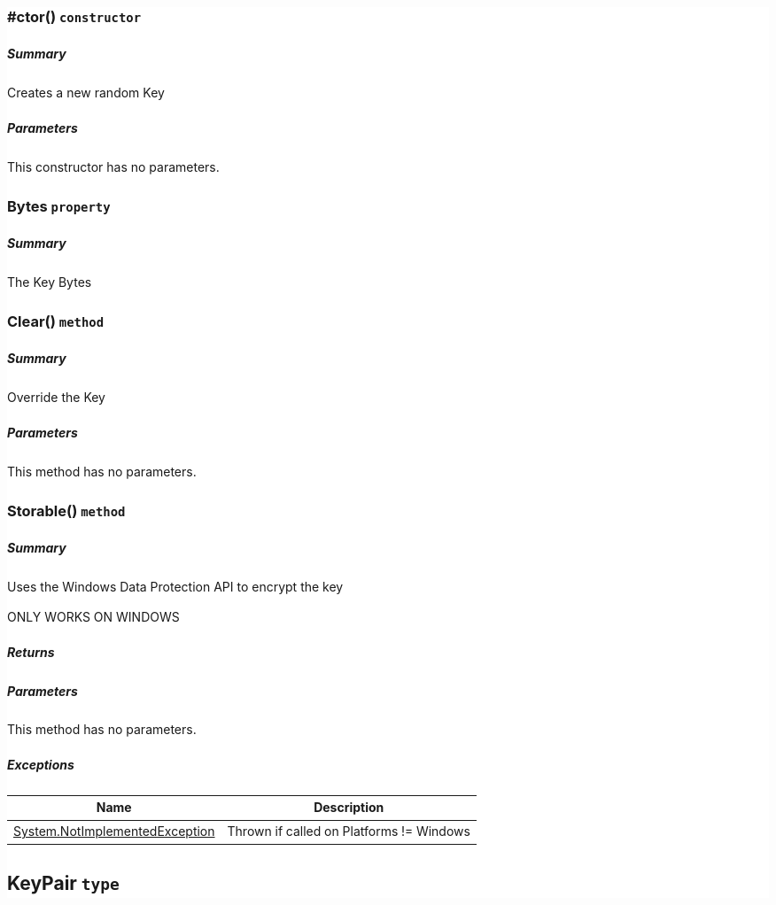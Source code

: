 <a name='M-Andhell-Crypto-Salty-Key-#ctor'></a>
### #ctor() `constructor`

##### Summary

Creates a new random Key

##### Parameters

This constructor has no parameters.

<a name='P-Andhell-Crypto-Salty-Key-Bytes'></a>
### Bytes `property`

##### Summary

The Key Bytes

<a name='M-Andhell-Crypto-Salty-Key-Clear'></a>
### Clear() `method`

##### Summary

Override the Key

##### Parameters

This method has no parameters.

<a name='M-Andhell-Crypto-Salty-Key-Storable'></a>
### Storable() `method`

##### Summary

Uses the Windows Data Protection API to encrypt the key

ONLY WORKS ON WINDOWS

##### Returns



##### Parameters

This method has no parameters.

##### Exceptions

| Name | Description |
| ---- | ----------- |
| [System.NotImplementedException](http://msdn.microsoft.com/query/dev14.query?appId=Dev14IDEF1&l=EN-US&k=k:System.NotImplementedException 'System.NotImplementedException') | Thrown if called on Platforms != Windows |

<a name='T-Andhell-Crypto-Salty-KeyPair'></a>
## KeyPair `type`
